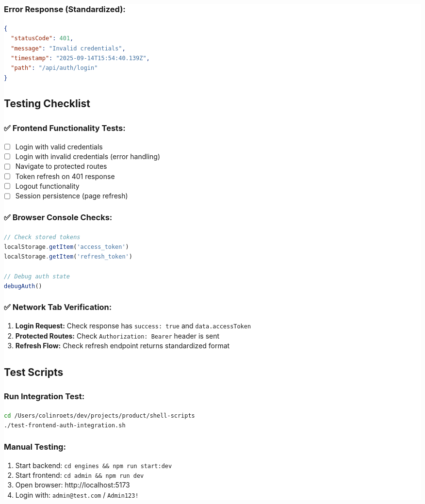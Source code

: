 ### Error Response (Standardized):
```json
{
  "statusCode": 401,
  "message": "Invalid credentials",
  "timestamp": "2025-09-14T15:54:40.139Z",
  "path": "/api/auth/login"
}
```

## Testing Checklist

### ✅ Frontend Functionality Tests:
- [ ] Login with valid credentials
- [ ] Login with invalid credentials (error handling)
- [ ] Navigate to protected routes
- [ ] Token refresh on 401 response
- [ ] Logout functionality
- [ ] Session persistence (page refresh)

### ✅ Browser Console Checks:
```javascript
// Check stored tokens
localStorage.getItem('access_token')
localStorage.getItem('refresh_token')

// Debug auth state
debugAuth()
```

### ✅ Network Tab Verification:
1. **Login Request:** Check response has `success: true` and `data.accessToken`
2. **Protected Routes:** Check `Authorization: Bearer` header is sent
3. **Refresh Flow:** Check refresh endpoint returns standardized format

## Test Scripts

### Run Integration Test:
```bash
cd /Users/colinroets/dev/projects/product/shell-scripts
./test-frontend-auth-integration.sh
```

### Manual Testing:
1. Start backend: `cd engines && npm run start:dev`
2. Start frontend: `cd admin && npm run dev`
3. Open browser: http://localhost:5173
4. Login with: `admin@test.com` / `Admin123!`
